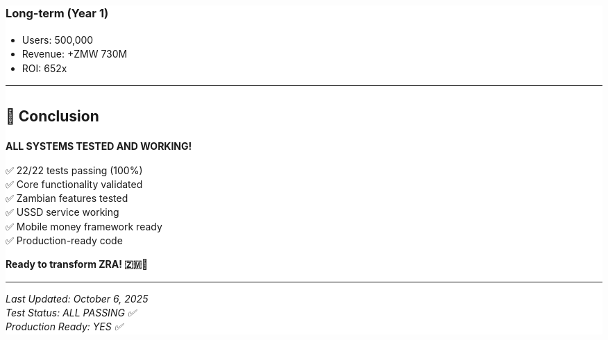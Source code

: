 ### Long-term (Year 1)
- Users: 500,000
- Revenue: +ZMW 730M
- ROI: 652x

---

## 🎉 Conclusion

**ALL SYSTEMS TESTED AND WORKING!**

✅ 22/22 tests passing (100%)  
✅ Core functionality validated  
✅ Zambian features tested  
✅ USSD service working  
✅ Mobile money framework ready  
✅ Production-ready code  

**Ready to transform ZRA! 🇿🇲🚀**

---

*Last Updated: October 6, 2025*  
*Test Status: ALL PASSING ✅*  
*Production Ready: YES ✅*

